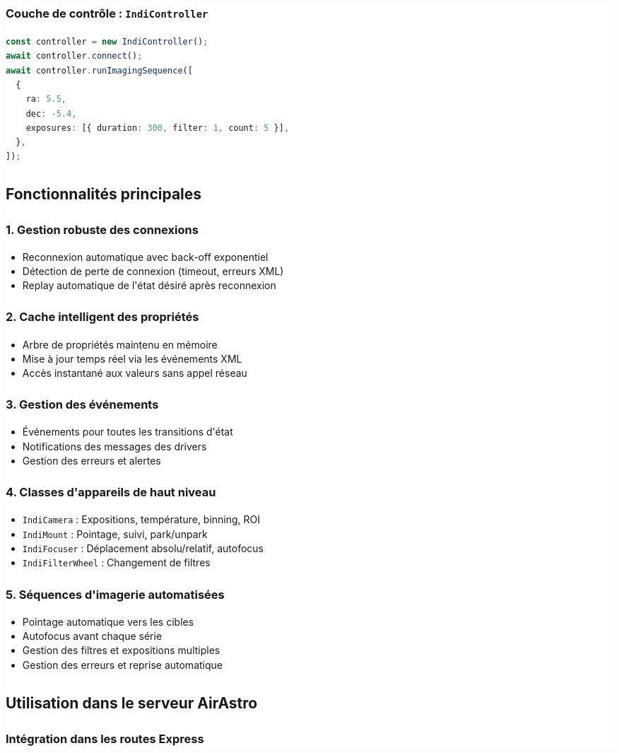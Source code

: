### Couche de contrôle : `IndiController`

```typescript
const controller = new IndiController();
await controller.connect();
await controller.runImagingSequence([
  {
    ra: 5.5,
    dec: -5.4,
    exposures: [{ duration: 300, filter: 1, count: 5 }],
  },
]);
```

## Fonctionnalités principales

### 1. Gestion robuste des connexions

- Reconnexion automatique avec back-off exponentiel
- Détection de perte de connexion (timeout, erreurs XML)
- Replay automatique de l'état désiré après reconnexion

### 2. Cache intelligent des propriétés

- Arbre de propriétés maintenu en mémoire
- Mise à jour temps réel via les événements XML
- Accès instantané aux valeurs sans appel réseau

### 3. Gestion des événements

- Événements pour toutes les transitions d'état
- Notifications des messages des drivers
- Gestion des erreurs et alertes

### 4. Classes d'appareils de haut niveau

- `IndiCamera` : Expositions, température, binning, ROI
- `IndiMount` : Pointage, suivi, park/unpark
- `IndiFocuser` : Déplacement absolu/relatif, autofocus
- `IndiFilterWheel` : Changement de filtres

### 5. Séquences d'imagerie automatisées

- Pointage automatique vers les cibles
- Autofocus avant chaque série
- Gestion des filtres et expositions multiples
- Gestion des erreurs et reprise automatique

## Utilisation dans le serveur AirAstro

### Intégration dans les routes Express

